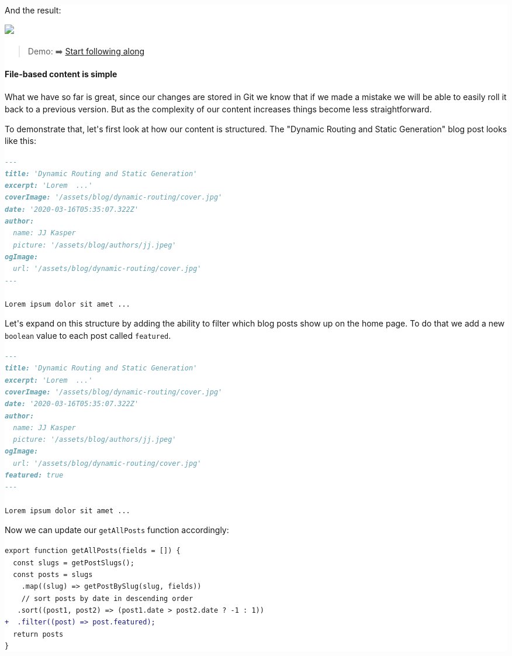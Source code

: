 And the result:

![](https://res.cloudinary.com/deuzrsg3m/image/upload/v1619558511/tina-blog-post/next-demo-home_kcnyv5.png)

> Demo: ➡️ [Start following along](https://github.com/tinacms/next-blog-starter-graphql/tree/start)

#### File-based content is simple

What we have so far is great, since our changes are stored in Git we know that if we made a mistake we will be able to easily roll it back to a previous version. But as the complexity of our content increases things become less straightforward.

To demonstrate that, let's first look at how our content is structured. The "Dynamic Routing and Static Generation" blog post looks like this:

```markdown
---
title: 'Dynamic Routing and Static Generation'
excerpt: 'Lorem  ...'
coverImage: '/assets/blog/dynamic-routing/cover.jpg'
date: '2020-03-16T05:35:07.322Z'
author:
  name: JJ Kasper
  picture: '/assets/blog/authors/jj.jpeg'
ogImage:
  url: '/assets/blog/dynamic-routing/cover.jpg'
---

Lorem ipsum dolor sit amet ...
```

Let's expand on this structure by adding the ability to filter which blog posts show up on the home page. To do that we add a new `boolean` value to each post called `featured`.

```markdown
---
title: 'Dynamic Routing and Static Generation'
excerpt: 'Lorem  ...'
coverImage: '/assets/blog/dynamic-routing/cover.jpg'
date: '2020-03-16T05:35:07.322Z'
author:
  name: JJ Kasper
  picture: '/assets/blog/authors/jj.jpeg'
ogImage:
  url: '/assets/blog/dynamic-routing/cover.jpg'
featured: true
---

Lorem ipsum dolor sit amet ...
```

Now we can update our `getAllPosts` function accordingly:

```diff
export function getAllPosts(fields = []) {
  const slugs = getPostSlugs();
  const posts = slugs
    .map((slug) => getPostBySlug(slug, fields))
    // sort posts by date in descending order
   .sort((post1, post2) => (post1.date > post2.date ? -1 : 1))
+  .filter((post) => post.featured);
  return posts
}
```
